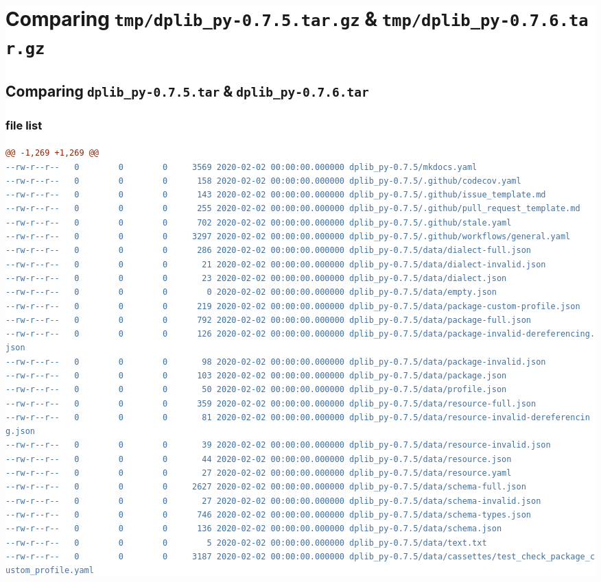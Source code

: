 # Comparing `tmp/dplib_py-0.7.5.tar.gz` & `tmp/dplib_py-0.7.6.tar.gz`

## Comparing `dplib_py-0.7.5.tar` & `dplib_py-0.7.6.tar`

### file list

```diff
@@ -1,269 +1,269 @@
--rw-r--r--   0        0        0     3569 2020-02-02 00:00:00.000000 dplib_py-0.7.5/mkdocs.yaml
--rw-r--r--   0        0        0      158 2020-02-02 00:00:00.000000 dplib_py-0.7.5/.github/codecov.yaml
--rw-r--r--   0        0        0      143 2020-02-02 00:00:00.000000 dplib_py-0.7.5/.github/issue_template.md
--rw-r--r--   0        0        0      255 2020-02-02 00:00:00.000000 dplib_py-0.7.5/.github/pull_request_template.md
--rw-r--r--   0        0        0      702 2020-02-02 00:00:00.000000 dplib_py-0.7.5/.github/stale.yaml
--rw-r--r--   0        0        0     3297 2020-02-02 00:00:00.000000 dplib_py-0.7.5/.github/workflows/general.yaml
--rw-r--r--   0        0        0      286 2020-02-02 00:00:00.000000 dplib_py-0.7.5/data/dialect-full.json
--rw-r--r--   0        0        0       21 2020-02-02 00:00:00.000000 dplib_py-0.7.5/data/dialect-invalid.json
--rw-r--r--   0        0        0       23 2020-02-02 00:00:00.000000 dplib_py-0.7.5/data/dialect.json
--rw-r--r--   0        0        0        0 2020-02-02 00:00:00.000000 dplib_py-0.7.5/data/empty.json
--rw-r--r--   0        0        0      219 2020-02-02 00:00:00.000000 dplib_py-0.7.5/data/package-custom-profile.json
--rw-r--r--   0        0        0      792 2020-02-02 00:00:00.000000 dplib_py-0.7.5/data/package-full.json
--rw-r--r--   0        0        0      126 2020-02-02 00:00:00.000000 dplib_py-0.7.5/data/package-invalid-dereferencing.json
--rw-r--r--   0        0        0       98 2020-02-02 00:00:00.000000 dplib_py-0.7.5/data/package-invalid.json
--rw-r--r--   0        0        0      103 2020-02-02 00:00:00.000000 dplib_py-0.7.5/data/package.json
--rw-r--r--   0        0        0       50 2020-02-02 00:00:00.000000 dplib_py-0.7.5/data/profile.json
--rw-r--r--   0        0        0      359 2020-02-02 00:00:00.000000 dplib_py-0.7.5/data/resource-full.json
--rw-r--r--   0        0        0       81 2020-02-02 00:00:00.000000 dplib_py-0.7.5/data/resource-invalid-dereferencing.json
--rw-r--r--   0        0        0       39 2020-02-02 00:00:00.000000 dplib_py-0.7.5/data/resource-invalid.json
--rw-r--r--   0        0        0       44 2020-02-02 00:00:00.000000 dplib_py-0.7.5/data/resource.json
--rw-r--r--   0        0        0       27 2020-02-02 00:00:00.000000 dplib_py-0.7.5/data/resource.yaml
--rw-r--r--   0        0        0     2627 2020-02-02 00:00:00.000000 dplib_py-0.7.5/data/schema-full.json
--rw-r--r--   0        0        0       27 2020-02-02 00:00:00.000000 dplib_py-0.7.5/data/schema-invalid.json
--rw-r--r--   0        0        0      746 2020-02-02 00:00:00.000000 dplib_py-0.7.5/data/schema-types.json
--rw-r--r--   0        0        0      136 2020-02-02 00:00:00.000000 dplib_py-0.7.5/data/schema.json
--rw-r--r--   0        0        0        5 2020-02-02 00:00:00.000000 dplib_py-0.7.5/data/text.txt
--rw-r--r--   0        0        0     3187 2020-02-02 00:00:00.000000 dplib_py-0.7.5/data/cassettes/test_check_package_custom_profile.yaml
```